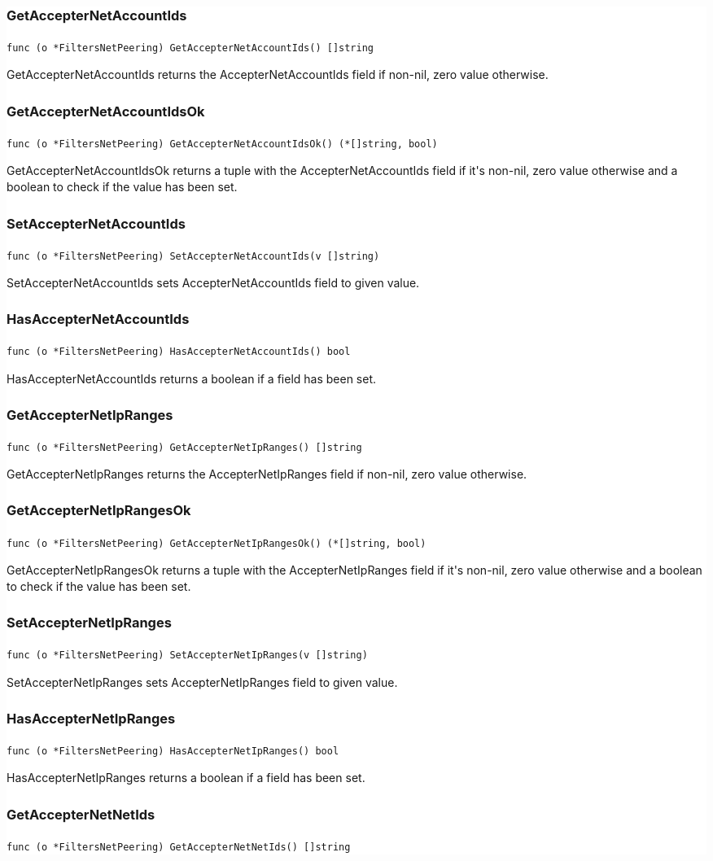 ### GetAccepterNetAccountIds

`func (o *FiltersNetPeering) GetAccepterNetAccountIds() []string`

GetAccepterNetAccountIds returns the AccepterNetAccountIds field if non-nil, zero value otherwise.

### GetAccepterNetAccountIdsOk

`func (o *FiltersNetPeering) GetAccepterNetAccountIdsOk() (*[]string, bool)`

GetAccepterNetAccountIdsOk returns a tuple with the AccepterNetAccountIds field if it's non-nil, zero value otherwise
and a boolean to check if the value has been set.

### SetAccepterNetAccountIds

`func (o *FiltersNetPeering) SetAccepterNetAccountIds(v []string)`

SetAccepterNetAccountIds sets AccepterNetAccountIds field to given value.

### HasAccepterNetAccountIds

`func (o *FiltersNetPeering) HasAccepterNetAccountIds() bool`

HasAccepterNetAccountIds returns a boolean if a field has been set.

### GetAccepterNetIpRanges

`func (o *FiltersNetPeering) GetAccepterNetIpRanges() []string`

GetAccepterNetIpRanges returns the AccepterNetIpRanges field if non-nil, zero value otherwise.

### GetAccepterNetIpRangesOk

`func (o *FiltersNetPeering) GetAccepterNetIpRangesOk() (*[]string, bool)`

GetAccepterNetIpRangesOk returns a tuple with the AccepterNetIpRanges field if it's non-nil, zero value otherwise
and a boolean to check if the value has been set.

### SetAccepterNetIpRanges

`func (o *FiltersNetPeering) SetAccepterNetIpRanges(v []string)`

SetAccepterNetIpRanges sets AccepterNetIpRanges field to given value.

### HasAccepterNetIpRanges

`func (o *FiltersNetPeering) HasAccepterNetIpRanges() bool`

HasAccepterNetIpRanges returns a boolean if a field has been set.

### GetAccepterNetNetIds

`func (o *FiltersNetPeering) GetAccepterNetNetIds() []string`

